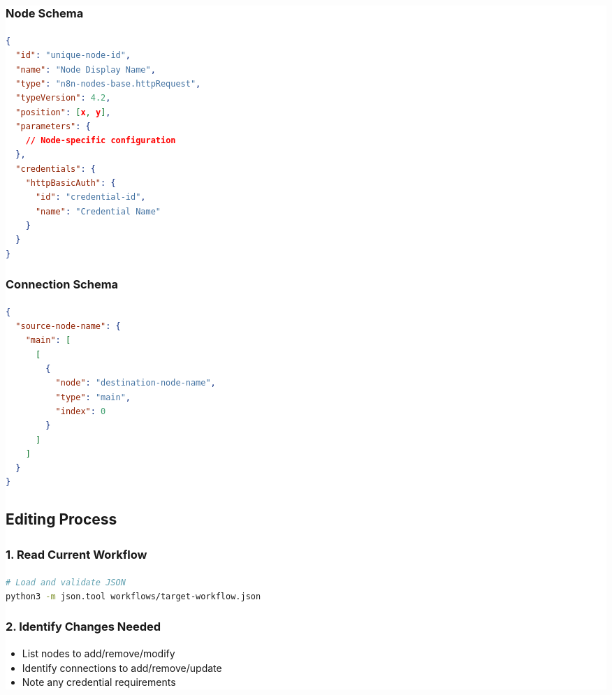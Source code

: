 
### Node Schema
```json
{
  "id": "unique-node-id",
  "name": "Node Display Name",
  "type": "n8n-nodes-base.httpRequest",
  "typeVersion": 4.2,
  "position": [x, y],
  "parameters": {
    // Node-specific configuration
  },
  "credentials": {
    "httpBasicAuth": {
      "id": "credential-id",
      "name": "Credential Name"
    }
  }
}
```

### Connection Schema
```json
{
  "source-node-name": {
    "main": [
      [
        {
          "node": "destination-node-name",
          "type": "main",
          "index": 0
        }
      ]
    ]
  }
}
```

## Editing Process

### 1. Read Current Workflow
```bash
# Load and validate JSON
python3 -m json.tool workflows/target-workflow.json
```

### 2. Identify Changes Needed
- List nodes to add/remove/modify
- Identify connections to add/remove/update
- Note any credential requirements
